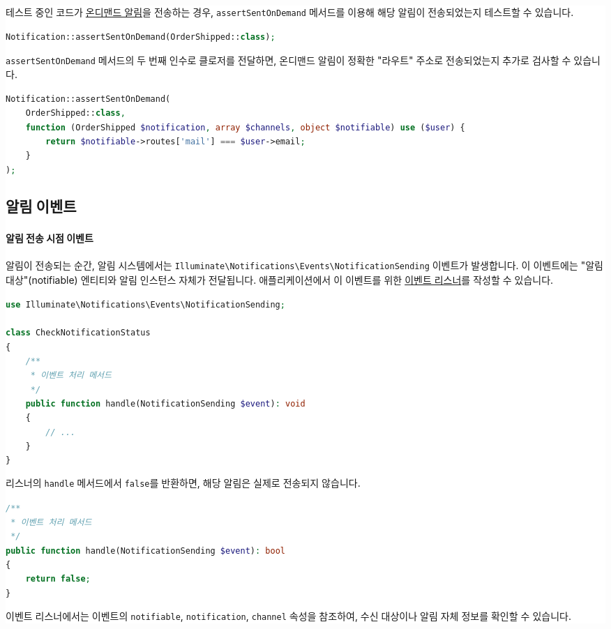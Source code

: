 테스트 중인 코드가 [온디맨드 알림](#on-demand-notifications)을 전송하는 경우, `assertSentOnDemand` 메서드를 이용해 해당 알림이 전송되었는지 테스트할 수 있습니다.

```php
Notification::assertSentOnDemand(OrderShipped::class);
```

`assertSentOnDemand` 메서드의 두 번째 인수로 클로저를 전달하면, 온디맨드 알림이 정확한 "라우트" 주소로 전송되었는지 추가로 검사할 수 있습니다.

```php
Notification::assertSentOnDemand(
    OrderShipped::class,
    function (OrderShipped $notification, array $channels, object $notifiable) use ($user) {
        return $notifiable->routes['mail'] === $user->email;
    }
);
```

<a name="notification-events"></a>
## 알림 이벤트

<a name="notification-sending-event"></a>
#### 알림 전송 시점 이벤트

알림이 전송되는 순간, 알림 시스템에서는 `Illuminate\Notifications\Events\NotificationSending` 이벤트가 발생합니다. 이 이벤트에는 "알림 대상"(notifiable) 엔티티와 알림 인스턴스 자체가 전달됩니다. 애플리케이션에서 이 이벤트를 위한 [이벤트 리스너](/docs/12.x/events)를 작성할 수 있습니다.

```php
use Illuminate\Notifications\Events\NotificationSending;

class CheckNotificationStatus
{
    /**
     * 이벤트 처리 메서드
     */
    public function handle(NotificationSending $event): void
    {
        // ...
    }
}
```

리스너의 `handle` 메서드에서 `false`를 반환하면, 해당 알림은 실제로 전송되지 않습니다.

```php
/**
 * 이벤트 처리 메서드
 */
public function handle(NotificationSending $event): bool
{
    return false;
}
```

이벤트 리스너에서는 이벤트의 `notifiable`, `notification`, `channel` 속성을 참조하여, 수신 대상이나 알림 자체 정보를 확인할 수 있습니다.
